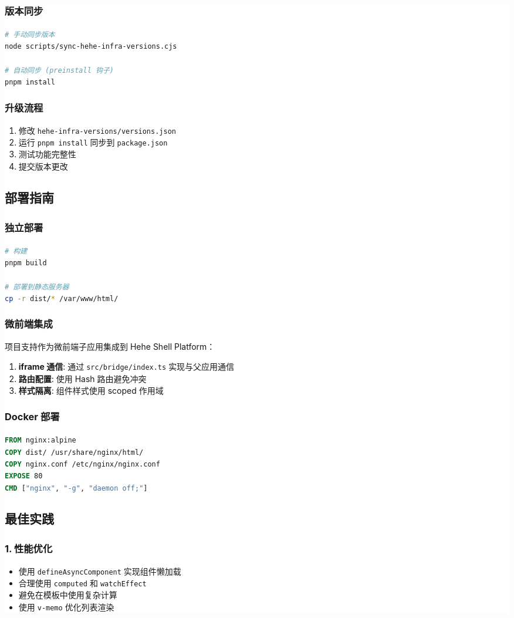 
### 版本同步

```bash
# 手动同步版本
node scripts/sync-hehe-infra-versions.cjs

# 自动同步 (preinstall 钩子)
pnpm install
```

### 升级流程

1. 修改 `hehe-infra-versions/versions.json`
2. 运行 `pnpm install` 同步到 `package.json`
3. 测试功能完整性
4. 提交版本更改

## 部署指南

### 独立部署

```bash
# 构建
pnpm build

# 部署到静态服务器
cp -r dist/* /var/www/html/
```

### 微前端集成

项目支持作为微前端子应用集成到 Hehe Shell Platform：

1. **iframe 通信**: 通过 `src/bridge/index.ts` 实现与父应用通信
2. **路由配置**: 使用 Hash 路由避免冲突
3. **样式隔离**: 组件样式使用 scoped 作用域

### Docker 部署

```dockerfile
FROM nginx:alpine
COPY dist/ /usr/share/nginx/html/
COPY nginx.conf /etc/nginx/nginx.conf
EXPOSE 80
CMD ["nginx", "-g", "daemon off;"]
```

## 最佳实践

### 1. 性能优化

- 使用 `defineAsyncComponent` 实现组件懒加载
- 合理使用 `computed` 和 `watchEffect`
- 避免在模板中使用复杂计算
- 使用 `v-memo` 优化列表渲染
